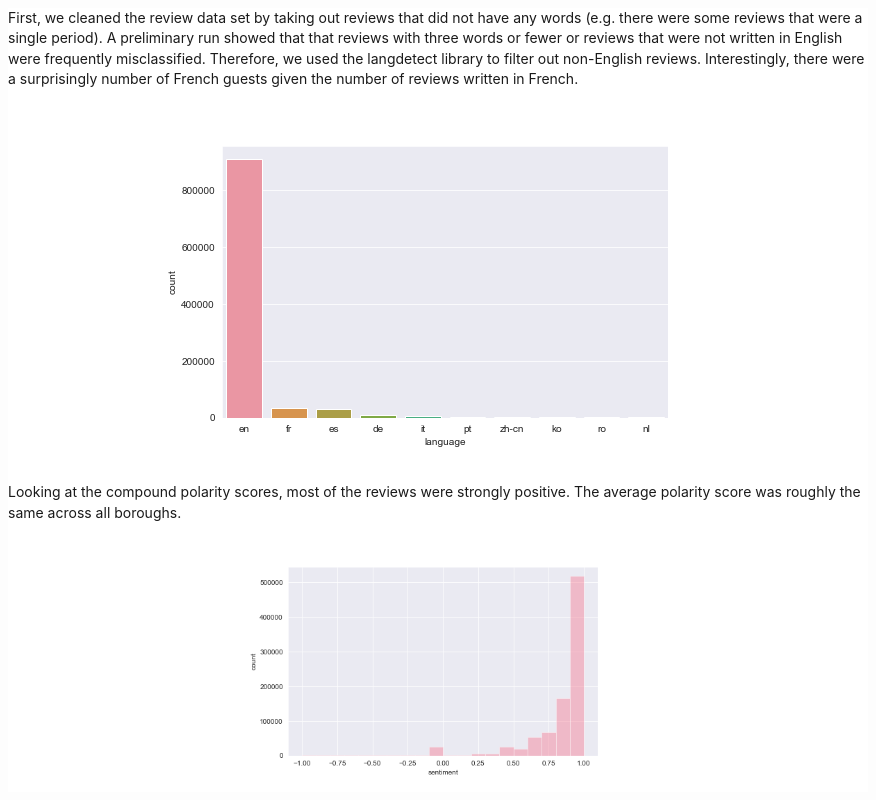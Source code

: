 First, we cleaned the review data set by taking out reviews that did not have any words (e.g. there were some reviews that were a single period). A preliminary run showed that that reviews with three words or fewer or reviews that were not written in English were frequently misclassified. Therefore, we used the langdetect library to filter out non-English reviews. Interestingly, there were a surprisingly number of French guests given the number of reviews written in French.

<p align="center">
    <img src="sentiment_imgs/sentiment_languages.png">
</p>


Looking at the compound polarity scores, most of the reviews were strongly positive. The average polarity score was roughly the same across all boroughs.   

<p align="center">
  <img src="sentiment_imgs/sentiment_dist.png" width="400"/>
 </p>
 <p align ="center">